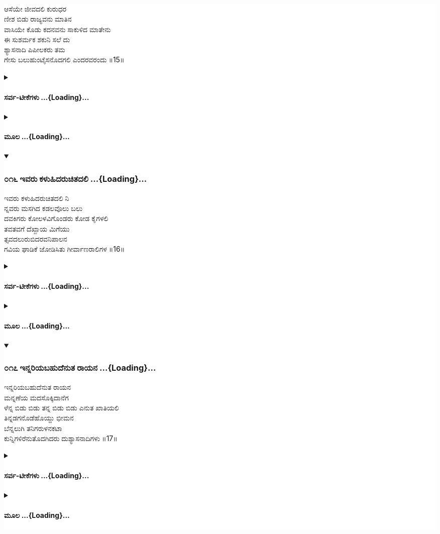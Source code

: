 ಆಸೆಯೇ ಜೀವದಲಿ ಕುರುಧರ  
ಣೀಶ ಬಿಡು ರಾಜ್ಯವನು ಮಾತಿನ  
ವಾಸಿಯೇ ಕೊಡು ಕದನವನು ಸಾಕುಳಿದ ಮಾತೇನು  
ಈ ಸುಶರ್ಮಕ ಶಕುನಿ ಸಲೆ ದು  
ಶ್ಯಾಸನಾದಿ ಪಿಪೀಲಕರು ತಮ  
ಗೇಸು ಬಲುಹುಂಟೈಸನೊದಗಲಿ ಎಂದರವರಂದು      ॥15॥
</details>
</div>
<div class="js_include collapsed" newlevelforh1="4" title="ಸರ್ವ-ಟೀಕೆಗಳು" unfilled url="/mahAbhAratam/kAvyam/bhAShAntaram/kn/kumAra-vyAsa-bhArata/sarva-TIkegaLu/08_karNa/15/015_AseyE_jIvadali.md">
<details><summary><h4>ಸರ್ವ-ಟೀಕೆಗಳು ...{Loading}...</h4></summary></details>
</div>
<div class="js_include collapsed" newlevelforh1="4" title="ಮೂಲ" unfilled url="/mahAbhAratam/kAvyam/bhAShAntaram/kn/kumAra-vyAsa-bhArata/mUla/08_karNa/15/015_AseyE_jIvadali.md">
<details><summary><h4>ಮೂಲ ...{Loading}...</h4></summary></details>
</div>
<div class="js_include" includetitle="true" newlevelforh1="3" unfilled url="/mahAbhAratam/kAvyam/bhAShAntaram/kn/kumAra-vyAsa-bhArata/vishvAsa-prastuti/08_karNa/15/016_ivaru_kaLuhidaruchitadali.md">
<details open><summary><h3>೦೧೬ ಇವರು ಕಳುಹಿದರುಚಿತದಲಿ ...{Loading}...</h3></summary>

ಇವರು ಕಳುಹಿದರುಚಿತದಲಿ ನಿ  
ನ್ನವರು ಮಸಗಿದ ಕಡಲವೊಲು ಬಲು  
ದವಕಿಗರು ಕೋಲಳವಿಗೊಂಡರು ಕೋಡ ಕೈಗಳಲಿ  
ತವತವಗೆ ದೆಖ್ಖಾಯ ಮಿಗೆಯು  
ತ್ಸವದಲುರುಬಿದರವನಿಪಾಲನ  
ಗವಿಯ ಘಾಡಿಕೆ ಜೋಡಿಸಿತು ಗೀರ್ವಾಣರಾಲಿಗಳ      ॥16॥
</details>
</div>
<div class="js_include collapsed" newlevelforh1="4" title="ಸರ್ವ-ಟೀಕೆಗಳು" unfilled url="/mahAbhAratam/kAvyam/bhAShAntaram/kn/kumAra-vyAsa-bhArata/sarva-TIkegaLu/08_karNa/15/016_ivaru_kaLuhidaruchitadali.md">
<details><summary><h4>ಸರ್ವ-ಟೀಕೆಗಳು ...{Loading}...</h4></summary></details>
</div>
<div class="js_include collapsed" newlevelforh1="4" title="ಮೂಲ" unfilled url="/mahAbhAratam/kAvyam/bhAShAntaram/kn/kumAra-vyAsa-bhArata/mUla/08_karNa/15/016_ivaru_kaLuhidaruchitadali.md">
<details><summary><h4>ಮೂಲ ...{Loading}...</h4></summary></details>
</div>
<div class="js_include" includetitle="true" newlevelforh1="3" unfilled url="/mahAbhAratam/kAvyam/bhAShAntaram/kn/kumAra-vyAsa-bhArata/vishvAsa-prastuti/08_karNa/15/017_innariyabahudenuta_rAyana.md">
<details open><summary><h3>೦೧೭ ಇನ್ನರಿಯಬಹುದೆನುತ ರಾಯನ ...{Loading}...</h3></summary>

ಇನ್ನರಿಯಬಹುದೆನುತ ರಾಯನ  
ಮನ್ನಣೆಯ ಮದಸೊಕ್ಕಿದಾನೆಗ  
ಳೆನ್ನ ಬಿಡು ಬಿಡು ತನ್ನ ಬಿಡು ಬಿಡು ಎನುತ ಖಾತಿಯಲಿ  
ತಿನ್ನಡಗನೊಡೆಹೊಯ್ದು ಭೀಮನ  
ಬೆನ್ನಲುಗಿ ತನಿಗರುಳನಕಟಾ  
ಕುನ್ನಿಗಳಿರೆನುತೊದಗಿದರು ದುಶ್ಯಾಸನಾದಿಗಳು      ॥17॥
</details>
</div>
<div class="js_include collapsed" newlevelforh1="4" title="ಸರ್ವ-ಟೀಕೆಗಳು" unfilled url="/mahAbhAratam/kAvyam/bhAShAntaram/kn/kumAra-vyAsa-bhArata/sarva-TIkegaLu/08_karNa/15/017_innariyabahudenuta_rAyana.md">
<details><summary><h4>ಸರ್ವ-ಟೀಕೆಗಳು ...{Loading}...</h4></summary></details>
</div>
<div class="js_include collapsed" newlevelforh1="4" title="ಮೂಲ" unfilled url="/mahAbhAratam/kAvyam/bhAShAntaram/kn/kumAra-vyAsa-bhArata/mUla/08_karNa/15/017_innariyabahudenuta_rAyana.md">
<details><summary><h4>ಮೂಲ ...{Loading}...</h4></summary></details>
</div>
